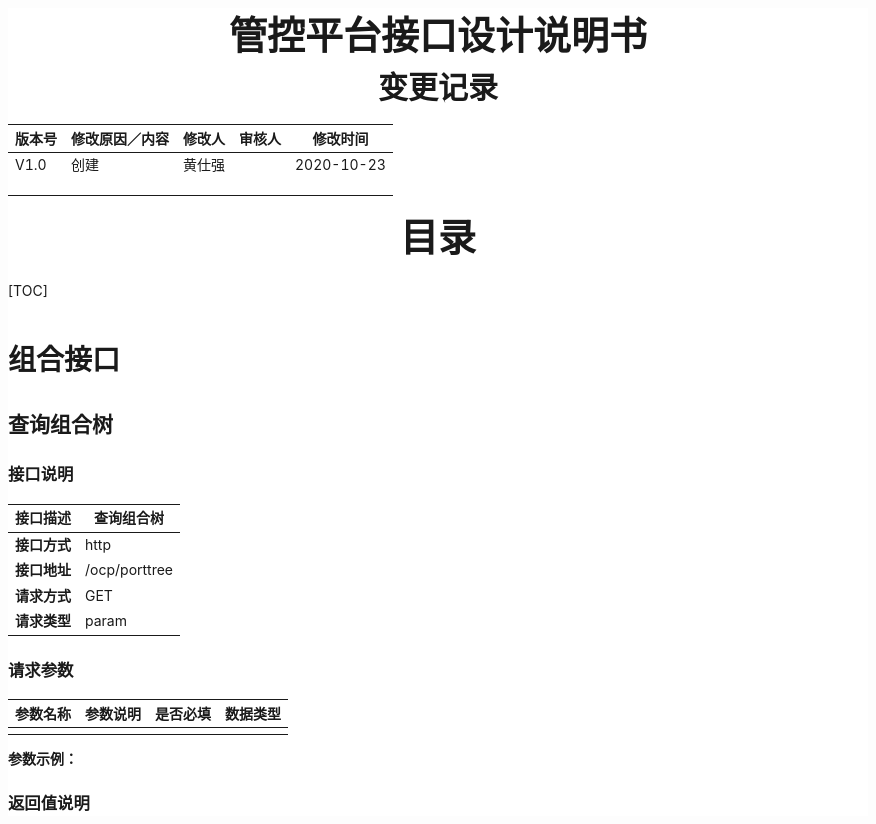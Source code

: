 <div style="font: bold 38px/1.5em arial; text-align: center;">管控平台接口设计说明书</div>





<div style="font: bold 30px/1.5em arial; text-align: center;">变更记录</div>

| 版本号 | 修改原因／内容 | 修改人 | 审核人 | 修改时间   |
| ------ | -------------- | ------ | ------ | ---------- |
| V1.0   | 创建           | 黄仕强 |        | 2020-10-23 |
|        |                |        |        |            |
|        |                |        |        |            |
|        |                |        |        |            |

 

<div style="font: bold 38px/1.5em arial; text-align: center;">目录</div>

[TOC]



#  组合接口

## 查询组合树

### 接口说明

| **接口描述** | 查询组合树    |
| :----------: | ------------- |
| **接口方式** | http          |
| **接口地址** | /ocp/porttree |
| **请求方式** | GET           |
| **请求类型** | param         |

### 请求参数

| 参数名称 | 参数说明 | 是否必填 | 数据类型 |
| -------- | -------- | -------- | -------- |
|          |          |          |          |

**参数示例：**

```json

```



### 返回值说明
